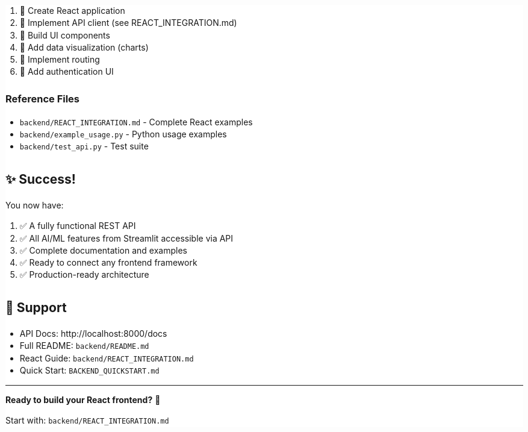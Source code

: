 1. 🔲 Create React application
2. 🔲 Implement API client (see REACT_INTEGRATION.md)
3. 🔲 Build UI components
4. 🔲 Add data visualization (charts)
5. 🔲 Implement routing
6. 🔲 Add authentication UI

### Reference Files

- `backend/REACT_INTEGRATION.md` - Complete React examples
- `backend/example_usage.py` - Python usage examples
- `backend/test_api.py` - Test suite

## ✨ Success!

You now have:

1. ✅ A fully functional REST API
2. ✅ All AI/ML features from Streamlit accessible via API
3. ✅ Complete documentation and examples
4. ✅ Ready to connect any frontend framework
5. ✅ Production-ready architecture

## 🤝 Support

- API Docs: http://localhost:8000/docs
- Full README: `backend/README.md`
- React Guide: `backend/REACT_INTEGRATION.md`
- Quick Start: `BACKEND_QUICKSTART.md`

---

**Ready to build your React frontend?** 🚀

Start with: `backend/REACT_INTEGRATION.md`
